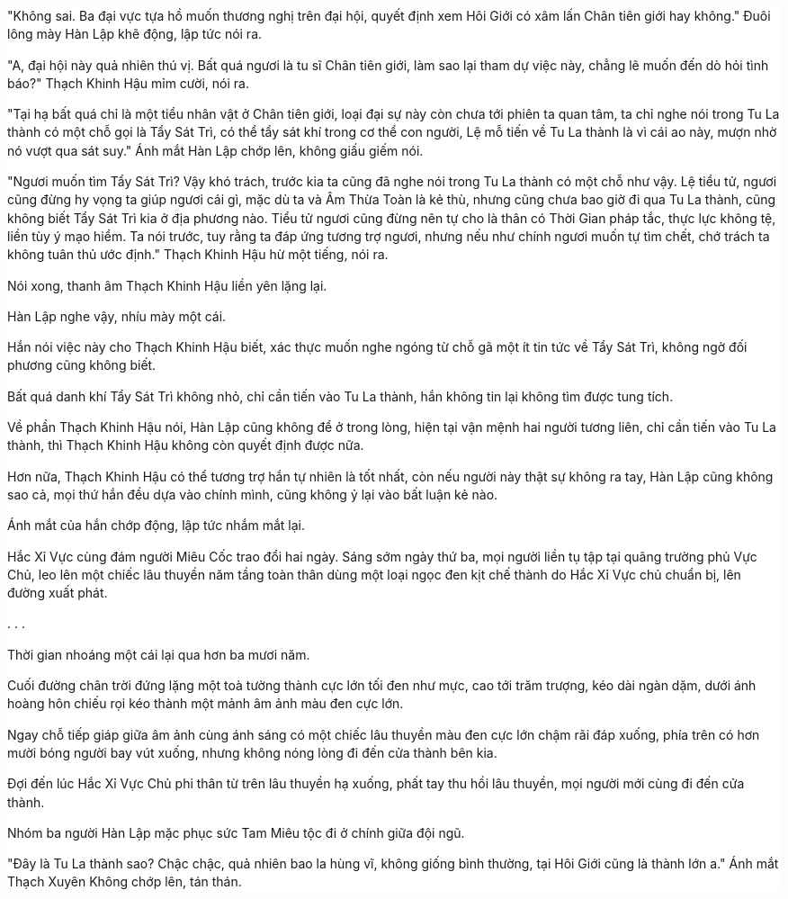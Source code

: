 "Không sai. Ba đại vực tựa hồ muốn thương nghị trên đại hội, quyết định xem Hôi Giới có xâm lấn Chân tiên giới hay không." Đuôi lông mày Hàn Lập khẽ động, lập tức nói ra.

"A, đại hội này quả nhiên thú vị. Bất quá ngươi là tu sĩ Chân tiên giới, làm sao lại tham dự việc này, chẳng lẽ muốn đến dò hỏi tình báo?" Thạch Khinh Hậu mỉm cười, nói ra.

"Tại hạ bất quá chỉ là một tiểu nhân vật ở Chân tiên giới, loại đại sự này còn chưa tới phiên ta quan tâm, ta chỉ nghe nói trong Tu La thành có một chỗ gọi là Tẩy Sát Trì, có thể tẩy sát khí trong cơ thể con người, Lệ mỗ tiến về Tu La thành là vì cái ao này, mượn nhờ nó vượt qua sát suy." Ánh mắt Hàn Lập chớp lên, không giấu giếm nói.

"Ngươi muốn tìm Tẩy Sát Trì? Vậy khó trách, trước kia ta cũng đã nghe nói trong Tu La thành có một chỗ như vậy. Lệ tiểu tử, ngươi cũng đừng hy vọng ta giúp ngươi cái gì, mặc dù ta và Âm Thừa Toàn là kẻ thù, nhưng cũng chưa bao giờ đi qua Tu La thành, cũng không biết Tẩy Sát Trì kia ở địa phương nào. Tiểu tử ngươi cũng đừng nên tự cho là thân có Thời Gian pháp tắc, thực lực không tệ, liền tùy ý mạo hiểm. Ta nói trước, tuy rằng ta đáp ứng tương trợ ngươi, nhưng nếu như chính ngươi muốn tự tìm chết, chớ trách ta không tuân thủ ước định." Thạch Khinh Hậu hừ một tiếng, nói ra.

Nói xong, thanh âm Thạch Khinh Hậu liền yên lặng lại.

Hàn Lập nghe vậy, nhíu mày một cái.

Hắn nói việc này cho Thạch Khinh Hậu biết, xác thực muốn nghe ngóng từ chỗ gã một ít tin tức về Tẩy Sát Trì, không ngờ đối phương cũng không biết.

Bất quá danh khí Tẩy Sát Trì không nhỏ, chỉ cần tiến vào Tu La thành, hắn không tin lại không tìm được tung tích.

Về phần Thạch Khinh Hậu nói, Hàn Lập cũng không để ở trong lòng, hiện tại vận mệnh hai người tương liên, chỉ cần tiến vào Tu La thành, thì Thạch Khinh Hậu không còn quyết định được nữa.

Hơn nữa, Thạch Khinh Hậu có thể tương trợ hắn tự nhiên là tốt nhất, còn nếu người này thật sự không ra tay, Hàn Lập cũng không sao cả, mọi thứ hắn đều dựa vào chính mình, cũng không ỷ lại vào bất luận kẻ nào.

Ánh mắt của hắn chớp động, lập tức nhắm mắt lại.

Hắc Xỉ Vực cùng đám người Miêu Cốc trao đổi hai ngày. Sáng sớm ngày thứ ba, mọi người liền tụ tập tại quãng trường phủ Vực Chủ, leo lên một chiếc lâu thuyền năm tầng toàn thân dùng một loại ngọc đen kịt chế thành do Hắc Xỉ Vực chủ chuẩn bị, lên đường xuất phát.

. . .

Thời gian nhoáng một cái lại qua hơn ba mươi năm.

Cuối đường chân trời đứng lặng một toà tường thành cực lớn tối đen như mực, cao tới trăm trượng, kéo dài ngàn dặm, dưới ánh hoàng hôn chiếu rọi kéo thành một mảnh âm ảnh màu đen cực lớn.

Ngay chỗ tiếp giáp giữa âm ảnh cùng ánh sáng có một chiếc lâu thuyền màu đen cực lớn chậm rãi đáp xuống, phía trên có hơn mười bóng người bay vút xuống, nhưng không nóng lòng đi đến cửa thành bên kia.

Đợi đến lúc Hắc Xỉ Vực Chủ phi thân từ trên lâu thuyền hạ xuống, phất tay thu hồi lâu thuyền, mọi người mới cùng đi đến cửa thành.

Nhóm ba người Hàn Lập mặc phục sức Tam Miêu tộc đi ở chính giữa đội ngũ.

"Đây là Tu La thành sao? Chậc chậc, quả nhiên bao la hùng vĩ, không giống bình thường, tại Hôi Giới cũng là thành lớn a." Ánh mắt Thạch Xuyên Không chớp lên, tán thán.
